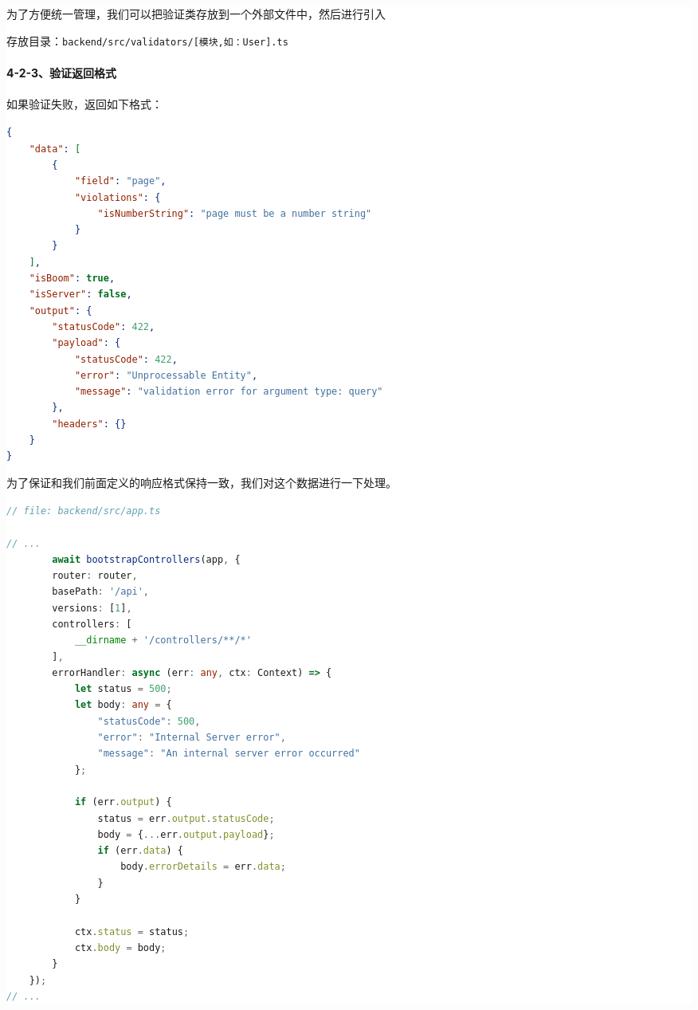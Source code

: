 为了方便统一管理，我们可以把验证类存放到一个外部文件中，然后进行引入

存放目录：`backend/src/validators/[模块,如：User].ts`

#### 4-2-3、验证返回格式

如果验证失败，返回如下格式：

```json
{
    "data": [
        {
            "field": "page",
            "violations": {
                "isNumberString": "page must be a number string"
            }
        }
    ],
    "isBoom": true,
    "isServer": false,
    "output": {
        "statusCode": 422,
        "payload": {
            "statusCode": 422,
            "error": "Unprocessable Entity",
            "message": "validation error for argument type: query"
        },
        "headers": {}
    }
}
```

为了保证和我们前面定义的响应格式保持一致，我们对这个数据进行一下处理。

```typescript
// file: backend/src/app.ts

// ...
		await bootstrapControllers(app, {
        router: router,
        basePath: '/api',
        versions: [1],
        controllers: [
            __dirname + '/controllers/**/*'
        ],
        errorHandler: async (err: any, ctx: Context) => {
            let status = 500;
            let body: any = {
                "statusCode": 500,
                "error": "Internal Server error",
                "message": "An internal server error occurred"
            };

            if (err.output) {
                status = err.output.statusCode;
                body = {...err.output.payload};
                if (err.data) {
                    body.errorDetails = err.data;
                }
            }

            ctx.status = status;
            ctx.body = body;
        }
    });
// ...
```